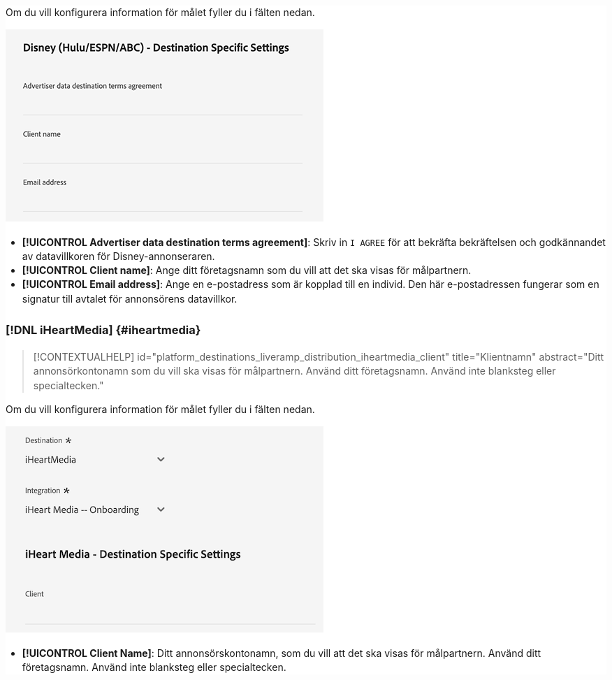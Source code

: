 Om du vill konfigurera information för målet fyller du i fälten nedan.

![Plattformsgränssnittsbild som visar kunddatafälten för Disney-målet.](../../assets/catalog/advertising/liveramp-distribution/liveramp-distribution-disney-fields.png)

* **[!UICONTROL Advertiser data destination terms agreement]**: Skriv in `I AGREE` för att bekräfta bekräftelsen och godkännandet av datavillkoren för Disney-annonseraren.
* **[!UICONTROL Client name]**: Ange ditt företagsnamn som du vill att det ska visas för målpartnern.
* **[!UICONTROL Email address]**: Ange en e-postadress som är kopplad till en individ. Den här e-postadressen fungerar som en signatur till avtalet för annonsörens datavillkor.

### [!DNL iHeartMedia] {#iheartmedia}

>[!CONTEXTUALHELP]
>id="platform_destinations_liveramp_distribution_iheartmedia_client"
>title="Klientnamn"
>abstract="Ditt annonsörkontonamn som du vill ska visas för målpartnern. Använd ditt företagsnamn. Använd inte blanksteg eller specialtecken."

Om du vill konfigurera information för målet fyller du i fälten nedan.

![Plattformsgränssnittsbild som visar kunddatafälten för iHeartMedia-målet.](../../assets/catalog/advertising/liveramp-distribution/LR_iHeart_DestSpecific.png)

* **[!UICONTROL Client Name]**: Ditt annonsörskontonamn, som du vill att det ska visas för målpartnern. Använd ditt företagsnamn. Använd inte blanksteg eller specialtecken.
